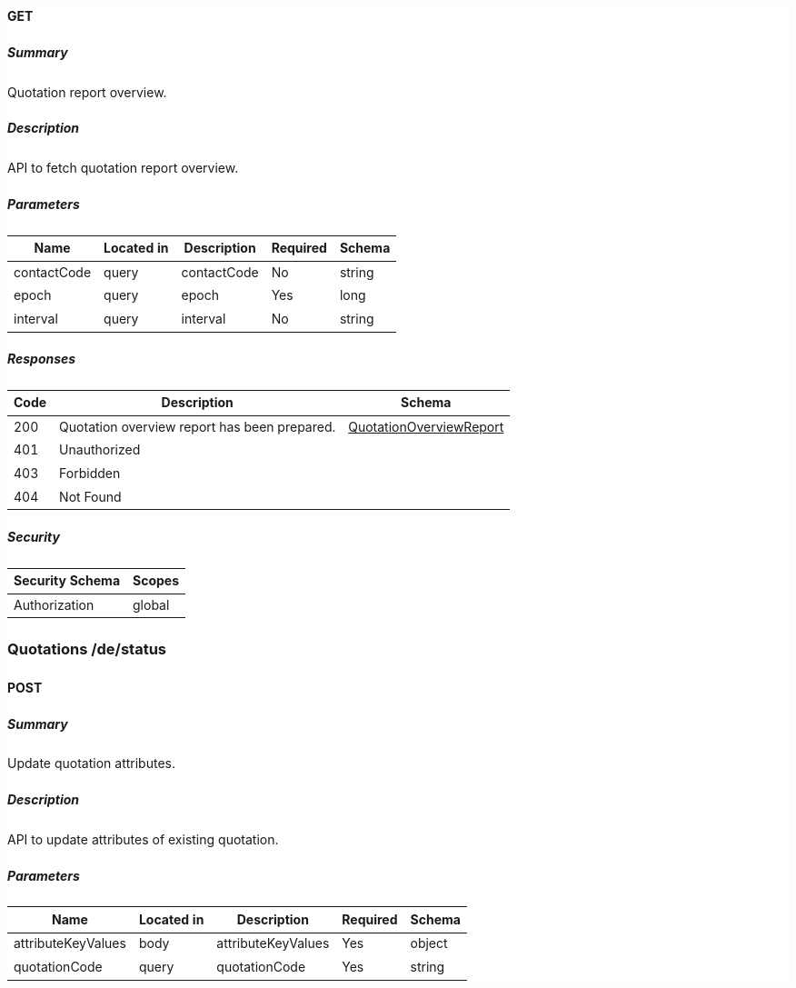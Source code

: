 #### GET
##### Summary

Quotation report overview.

##### Description

API to fetch quotation report overview.

##### Parameters

| Name | Located in | Description | Required | Schema |
| ---- | ---------- | ----------- | -------- | ---- |
| contactCode | query | contactCode | No | string |
| epoch | query | epoch | Yes | long |
| interval | query | interval | No | string |

##### Responses

| Code | Description | Schema |
| ---- | ----------- | ------ |
| 200 | Quotation overview report has been prepared. | [QuotationOverviewReport](#quotationoverviewreport) |
| 401 | Unauthorized |  |
| 403 | Forbidden |  |
| 404 | Not Found |  |

##### Security

| Security Schema | Scopes |
| --- | --- |
| Authorization | global |

### Quotations /de/status

#### POST
##### Summary

Update quotation attributes.

##### Description

API to update attributes of existing quotation.

##### Parameters

| Name | Located in | Description | Required | Schema |
| ---- | ---------- | ----------- | -------- | ---- |
| attributeKeyValues | body | attributeKeyValues | Yes | object |
| quotationCode | query | quotationCode | Yes | string |

